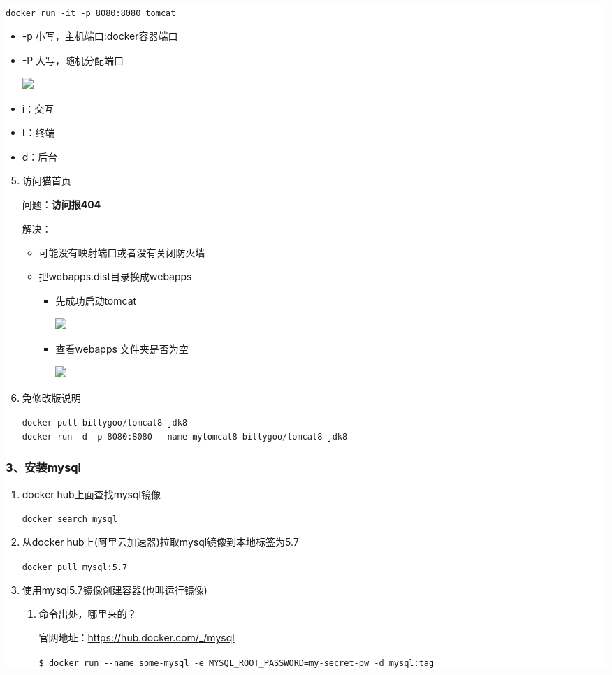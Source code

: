    ``` shell
   docker run -it -p 8080:8080 tomcat
   ```

   - -p 小写，主机端口:docker容器端口

   - -P 大写，随机分配端口

     ![](Docker学习笔记尚硅谷/基础篇/Docker常规安装简介/安装tomcat使用tomcat镜像创建容器实例.png)

   - i：交互

   - t：终端

   - d：后台

5. 访问猫首页

   问题：**访问报404**

   解决：

   - 可能没有映射端口或者没有关闭防火墙

   - 把webapps.dist目录换成webapps

     - 先成功启动tomcat

       ![](Docker学习笔记尚硅谷/基础篇/Docker常规安装简介/安装tomcat访问猫首页把webappsdist目录换成webapps先成功启动tomcat.png)

     - 查看webapps 文件夹是否为空

       ![](Docker学习笔记尚硅谷/基础篇/Docker常规安装简介/安装tomcat访问猫首页把webappsdist目录换成webapps查看webapps文件夹是否为空.png)

6. 免修改版说明

   ``` shell
   docker pull billygoo/tomcat8-jdk8
   docker run -d -p 8080:8080 --name mytomcat8 billygoo/tomcat8-jdk8
   ```

### 3、安装mysql

1. docker hub上面查找mysql镜像

   ```shell
   docker search mysql

2. 从docker hub上(阿里云加速器)拉取mysql镜像到本地标签为5.7

   ``` shell
   docker pull mysql:5.7
   ```

3. 使用mysql5.7镜像创建容器(也叫运行镜像)

   1. 命令出处，哪里来的？

      官网地址：https://hub.docker.com/_/mysql

      ``` shell
      $ docker run --name some-mysql -e MYSQL_ROOT_PASSWORD=my-secret-pw -d mysql:tag
